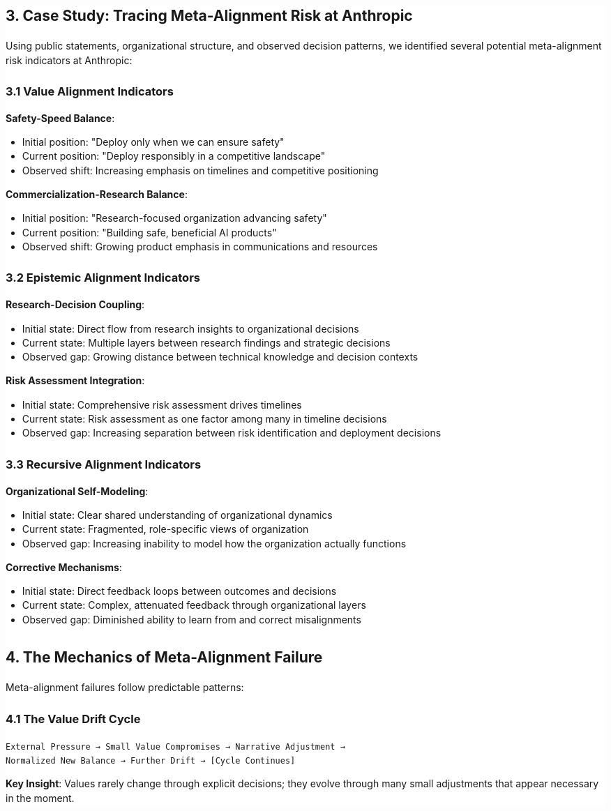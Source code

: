 ## 3. Case Study: Tracing Meta-Alignment Risk at Anthropic

Using public statements, organizational structure, and observed decision patterns, we identified several potential meta-alignment risk indicators at Anthropic:

### 3.1 Value Alignment Indicators

**Safety-Speed Balance**:
- Initial position: "Deploy only when we can ensure safety"
- Current position: "Deploy responsibly in a competitive landscape"
- Observed shift: Increasing emphasis on timelines and competitive positioning

**Commercialization-Research Balance**:
- Initial position: "Research-focused organization advancing safety"
- Current position: "Building safe, beneficial AI products"
- Observed shift: Growing product emphasis in communications and resources

### 3.2 Epistemic Alignment Indicators

**Research-Decision Coupling**:
- Initial state: Direct flow from research insights to organizational decisions
- Current state: Multiple layers between research findings and strategic decisions
- Observed gap: Growing distance between technical knowledge and decision contexts

**Risk Assessment Integration**:
- Initial state: Comprehensive risk assessment drives timelines
- Current state: Risk assessment as one factor among many in timeline decisions
- Observed gap: Increasing separation between risk identification and deployment decisions

### 3.3 Recursive Alignment Indicators

**Organizational Self-Modeling**:
- Initial state: Clear shared understanding of organizational dynamics
- Current state: Fragmented, role-specific views of organization
- Observed gap: Increasing inability to model how the organization actually functions

**Corrective Mechanisms**:
- Initial state: Direct feedback loops between outcomes and decisions
- Current state: Complex, attenuated feedback through organizational layers
- Observed gap: Diminished ability to learn from and correct misalignments

## 4. The Mechanics of Meta-Alignment Failure

Meta-alignment failures follow predictable patterns:

### 4.1 The Value Drift Cycle

```
External Pressure → Small Value Compromises → Narrative Adjustment →
Normalized New Balance → Further Drift → [Cycle Continues]
```

**Key Insight**: Values rarely change through explicit decisions; they evolve through many small adjustments that appear necessary in the moment.
